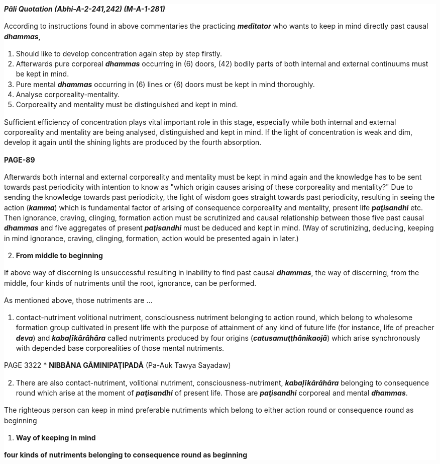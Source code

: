 ***Pāli Quotation (Abhi-A-2-241,242) (M-A-1-281)*** 

According to instructions found in above commentaries the practicing ***meditator*** who wants to keep in mind directly past causal ***dhammas***, 

1. Should like to develop concentration again step by step firstly. 
1. Afterwards pure corporeal ***dhammas*** occurring in (6) doors, (42) bodily parts of both internal and external continuums must be kept in mind. 
1. Pure mental ***dhammas*** occurring in (6) lines or (6) doors must be kept in mind thoroughly. 
1. Analyse corporeality-mentality. 
1. Corporeality and mentality must be distinguished and kept in mind. 

Sufficient  efficiency  of  concentration  plays  vital  important  role  in  this  stage, especially while both internal and external corporeality and mentality are being analysed, distinguished and kept in mind. If the light of concentration is weak and dim, develop it again until the shining lights are produced by the fourth absorption. 

**PAGE-89** 

Afterwards both internal and external corporeality and mentality must be kept in mind again and the knowledge has to be sent towards past periodicity with intention to know as "which  origin  causes  arising  of  these  corporeality  and  mentality?"  Due  to  sending  the knowledge  towards  past  periodicity,  the  light  of  wisdom  goes  straight  towards  past periodicity, resulting in seeing the action (***kamma***) which is fundamental factor of arising of consequence corporeality and mentality, present life ***paţisandhi*** etc. Then ignorance, craving, clinging, formation action must be scrutinized and causal relationship between those five past causal ***dhammas*** and five aggregates of  present ***paţisandhi*** must be deduced and kept in mind.  (Way  of  scrutinizing,  deducing,  keeping  in  mind  ignorance,  craving,  clinging, formation, action would be presented again in later.) 

2. **From middle to beginning** 

If above way of discerning is unsuccessful resulting in inability to find past causal ***dhammas***, the way of discerning, from the middle, four kinds of nutriments until the root, ignorance, can be performed. 

As mentioned above, those nutriments are … 

1. contact-nutriment  volitional  nutriment,  consciousness  nutriment  belonging  to  action round, which belong to wholesome formation group cultivated in present life with the purpose of attainment of any kind of future life (for instance, life of preacher ***deva***) and ***kabaļīkārāhāra*** called nutriments produced by four origins (***catusamuţţhānikaojā***) which arise synchronously with depended base corporealities of those mental nutriments. 

PAGE
3322 \* **NIBBĀNA GĀMINIPAŢIPADĀ** (Pa-Auk Tawya Sayadaw)

2. There  are  also  contact-nutriment,  volitional  nutriment,  consciousness-nutriment, ***kabaļīkārāhāra*** belonging to consequence round which arise at the moment of ***paţisandhi*** of present life. Those are ***paţisandhi*** corporeal and mental ***dhammas***. 

The righteous person can keep in mind preferable nutriments which belong to either action round or consequence round as beginning 

1. **Way of keeping in mind** 

**four kinds of nutriments belonging to consequence round as beginning** 
